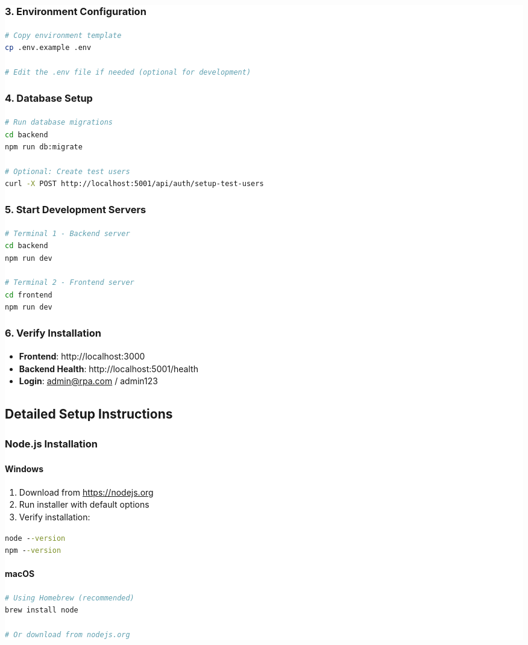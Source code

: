 ### 3. Environment Configuration
```bash
# Copy environment template
cp .env.example .env

# Edit the .env file if needed (optional for development)
```

### 4. Database Setup
```bash
# Run database migrations
cd backend
npm run db:migrate

# Optional: Create test users
curl -X POST http://localhost:5001/api/auth/setup-test-users
```

### 5. Start Development Servers
```bash
# Terminal 1 - Backend server
cd backend
npm run dev

# Terminal 2 - Frontend server
cd frontend  
npm run dev
```

### 6. Verify Installation
- **Frontend**: http://localhost:3000
- **Backend Health**: http://localhost:5001/health
- **Login**: admin@rpa.com / admin123

## Detailed Setup Instructions

### Node.js Installation

#### Windows
1. Download from https://nodejs.org
2. Run installer with default options
3. Verify installation:
```cmd
node --version
npm --version
```

#### macOS
```bash
# Using Homebrew (recommended)
brew install node

# Or download from nodejs.org
```
